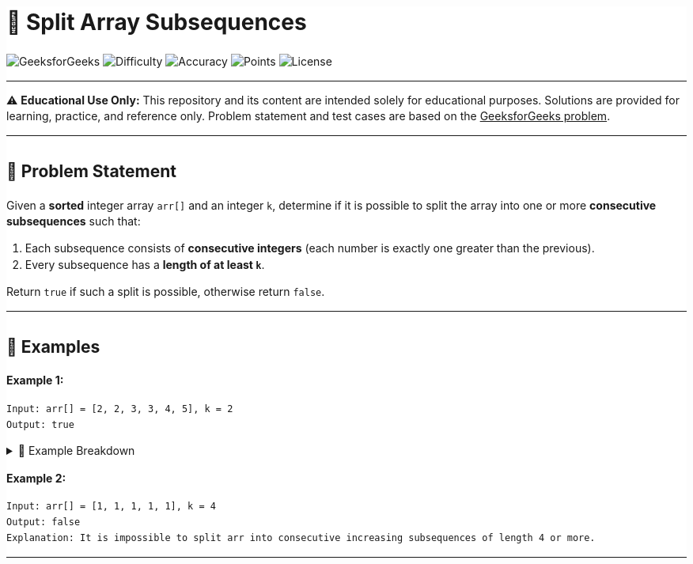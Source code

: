 # 🧩 Split Array Subsequences

![GeeksforGeeks](https://img.shields.io/badge/GeeksforGeeks-Split%20Array%20Subsequences-green?style=flat&logo=geeksforgeeks)
![Difficulty](https://img.shields.io/badge/Difficulty-Medium-yellow?style=flat)
![Accuracy](https://img.shields.io/badge/Accuracy-44.16%25-blue?style=flat)
![Points](https://img.shields.io/badge/Points-4-orange?style=flat)
![License](https://img.shields.io/badge/License-MIT-brightgreen?style=flat)

---

⚠️ **Educational Use Only:**
This repository and its content are intended solely for educational purposes. Solutions are provided for learning, practice, and reference only. Problem statement and test cases are based on the [GeeksforGeeks problem](https://www.geeksforgeeks.org/problems/split-array-subsequences/1).

---

## 📝 Problem Statement

Given a **sorted** integer array `arr[]` and an integer `k`, determine if it is possible to split the array into one or more **consecutive subsequences** such that:

1.  Each subsequence consists of **consecutive integers** (each number is exactly one greater than the previous).
2.  Every subsequence has a **length of at least `k`**.

Return `true` if such a split is possible, otherwise return `false`.

---

## 🧪 Examples

**Example 1:**

```plaintext
Input: arr[] = [2, 2, 3, 3, 4, 5], k = 2
Output: true
`````

<details><summary>📖 Example Breakdown</summary></details>

**Example 2:**

```plaintext
Input: arr[] = [1, 1, 1, 1, 1], k = 4
Output: false
Explanation: It is impossible to split arr into consecutive increasing subsequences of length 4 or more.
```

-----
